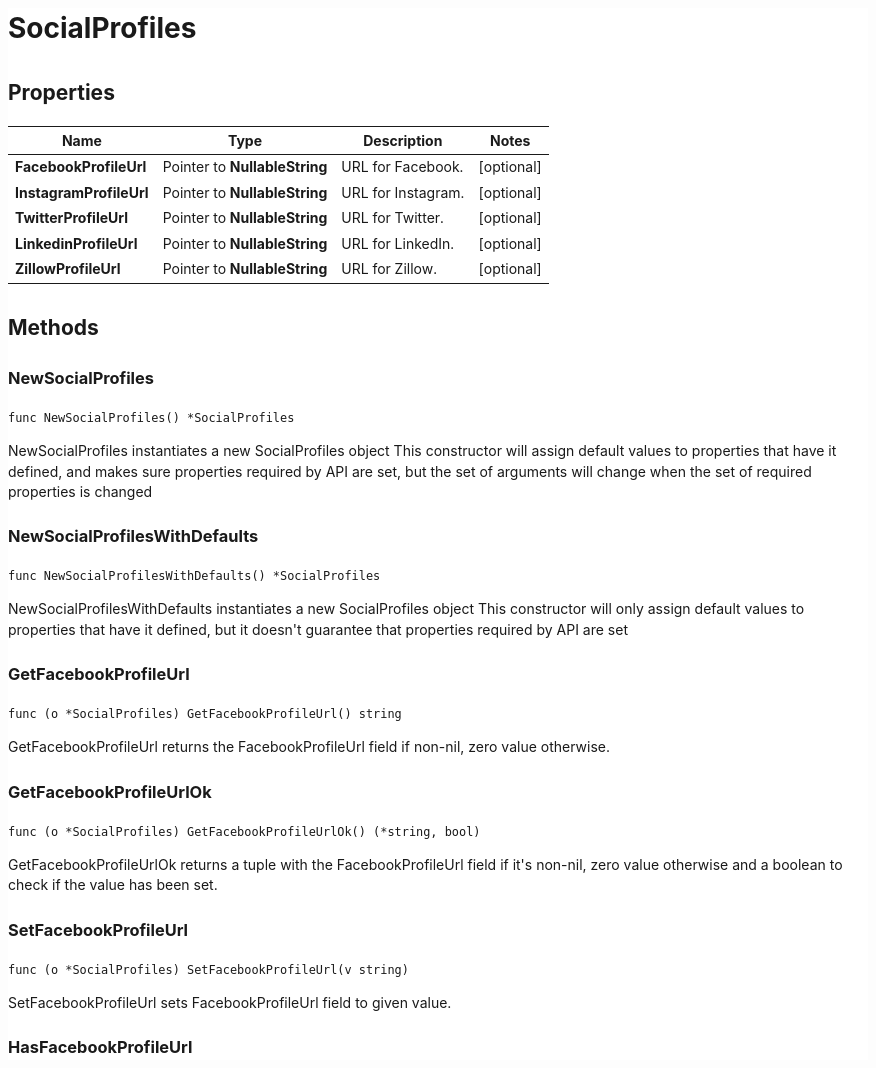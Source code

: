 # SocialProfiles

## Properties

Name | Type | Description | Notes
------------ | ------------- | ------------- | -------------
**FacebookProfileUrl** | Pointer to **NullableString** | URL for Facebook. | [optional] 
**InstagramProfileUrl** | Pointer to **NullableString** | URL for Instagram. | [optional] 
**TwitterProfileUrl** | Pointer to **NullableString** | URL for Twitter. | [optional] 
**LinkedinProfileUrl** | Pointer to **NullableString** | URL for LinkedIn. | [optional] 
**ZillowProfileUrl** | Pointer to **NullableString** | URL for Zillow. | [optional] 

## Methods

### NewSocialProfiles

`func NewSocialProfiles() *SocialProfiles`

NewSocialProfiles instantiates a new SocialProfiles object
This constructor will assign default values to properties that have it defined,
and makes sure properties required by API are set, but the set of arguments
will change when the set of required properties is changed

### NewSocialProfilesWithDefaults

`func NewSocialProfilesWithDefaults() *SocialProfiles`

NewSocialProfilesWithDefaults instantiates a new SocialProfiles object
This constructor will only assign default values to properties that have it defined,
but it doesn't guarantee that properties required by API are set

### GetFacebookProfileUrl

`func (o *SocialProfiles) GetFacebookProfileUrl() string`

GetFacebookProfileUrl returns the FacebookProfileUrl field if non-nil, zero value otherwise.

### GetFacebookProfileUrlOk

`func (o *SocialProfiles) GetFacebookProfileUrlOk() (*string, bool)`

GetFacebookProfileUrlOk returns a tuple with the FacebookProfileUrl field if it's non-nil, zero value otherwise
and a boolean to check if the value has been set.

### SetFacebookProfileUrl

`func (o *SocialProfiles) SetFacebookProfileUrl(v string)`

SetFacebookProfileUrl sets FacebookProfileUrl field to given value.

### HasFacebookProfileUrl
